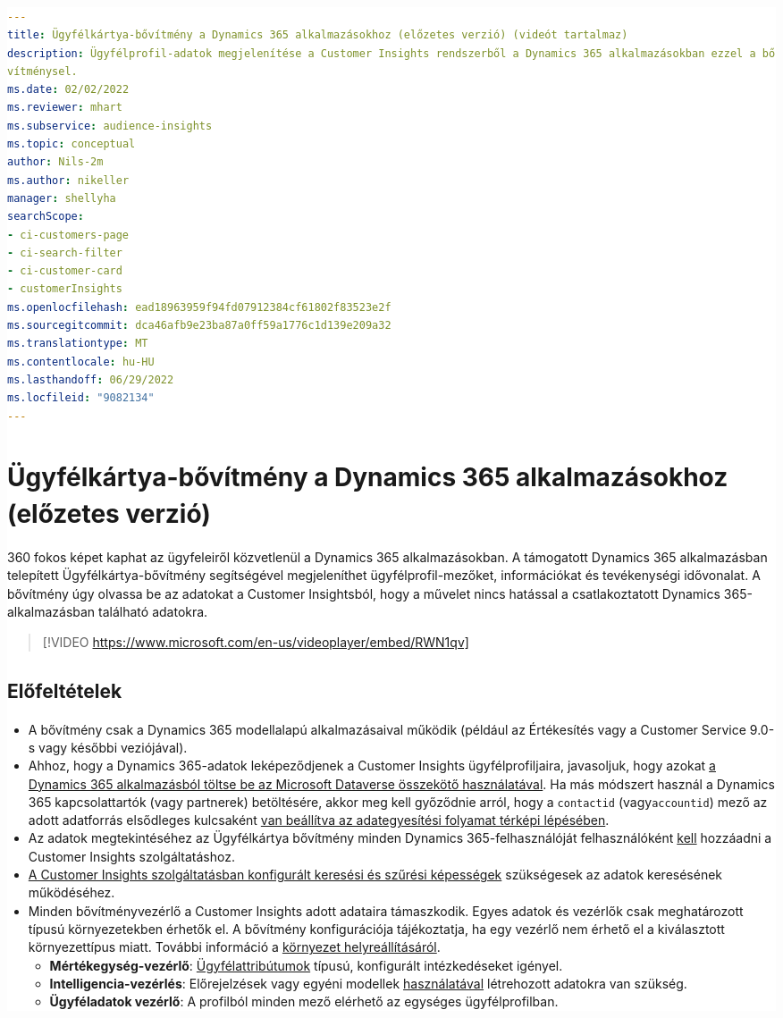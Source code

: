 ```yaml
---
title: Ügyfélkártya-bővítmény a Dynamics 365 alkalmazásokhoz (előzetes verzió) (videót tartalmaz)
description: Ügyfélprofil-adatok megjelenítése a Customer Insights rendszerből a Dynamics 365 alkalmazásokban ezzel a bővítménysel.
ms.date: 02/02/2022
ms.reviewer: mhart
ms.subservice: audience-insights
ms.topic: conceptual
author: Nils-2m
ms.author: nikeller
manager: shellyha
searchScope:
- ci-customers-page
- ci-search-filter
- ci-customer-card
- customerInsights
ms.openlocfilehash: ead18963959f94fd07912384cf61802f83523e2f
ms.sourcegitcommit: dca46afb9e23ba87a0ff59a1776c1d139e209a32
ms.translationtype: MT
ms.contentlocale: hu-HU
ms.lasthandoff: 06/29/2022
ms.locfileid: "9082134"
---
```

# <a name="customer-card-add-in-for-dynamics-365-apps-preview"></a>Ügyfélkártya-bővítmény a Dynamics 365 alkalmazásokhoz (előzetes verzió)

360 fokos képet kaphat az ügyfeleiről közvetlenül a Dynamics 365 alkalmazásokban. A támogatott Dynamics 365 alkalmazásban telepített Ügyfélkártya-bővítmény segítségével megjeleníthet ügyfélprofil-mezőket, információkat és tevékenységi idővonalat. A bővítmény úgy olvassa be az adatokat a Customer Insightsból, hogy a művelet nincs hatással a csatlakoztatott Dynamics 365-alkalmazásban található adatokra.

> [!VIDEO https://www.microsoft.com/en-us/videoplayer/embed/RWN1qv]

## <a name="prerequisites"></a>Előfeltételek

- A bővítmény csak a Dynamics 365 modellalapú alkalmazásaival működik (például az Értékesítés vagy a Customer Service 9.0-s vagy későbbi veziójával).
- Ahhoz, hogy a Dynamics 365-adatok leképeződjenek a Customer Insights ügyfélprofiljaira, javasoljuk, hogy azokat [a Dynamics 365 alkalmazásból töltse be az Microsoft Dataverse összekötő használatával](connect-power-query.md). Ha más módszert használ a Dynamics 365 kapcsolattartók (vagy partnerek) betöltésére, akkor meg kell győződnie arról, hogy a `contactid` (vagy`accountid`) mező az adott adatforrás elsődleges kulcsaként [van beállítva az adategyesítési folyamat térképi lépésében](map-entities.md#select-primary-key-and-semantic-type-for-attributes).
- Az adatok megtekintéséhez az Ügyfélkártya bővítmény minden Dynamics 365-felhasználóját felhasználóként [kell](permissions.md) hozzáadni a Customer Insights szolgáltatáshoz.
- [A Customer Insights szolgáltatásban konfigurált keresési és szűrési képességek](search-filter-index.md) szükségesek az adatok keresésének működéséhez.
- Minden bővítményvezérlő a Customer Insights adott adataira támaszkodik. Egyes adatok és vezérlők csak meghatározott típusú környezetekben érhetők el. A bővítmény konfigurációja tájékoztatja, ha egy vezérlő nem érhető el a kiválasztott környezettípus miatt. További információ a [környezet helyreállításáról](work-with-business-accounts.md).
  - **Mértékegység-vezérlő**: [Ügyfélattribútumok](measures.md) típusú, konfigurált intézkedéseket igényel.
  - **Intelligencia-vezérlés**: Előrejelzések vagy egyéni modellek [használatával](predictions-overview.md) létrehozott adatokra van szükség.
  - **Ügyféladatok vezérlő**: A profilból minden mező elérhető az egységes ügyfélprofilban.